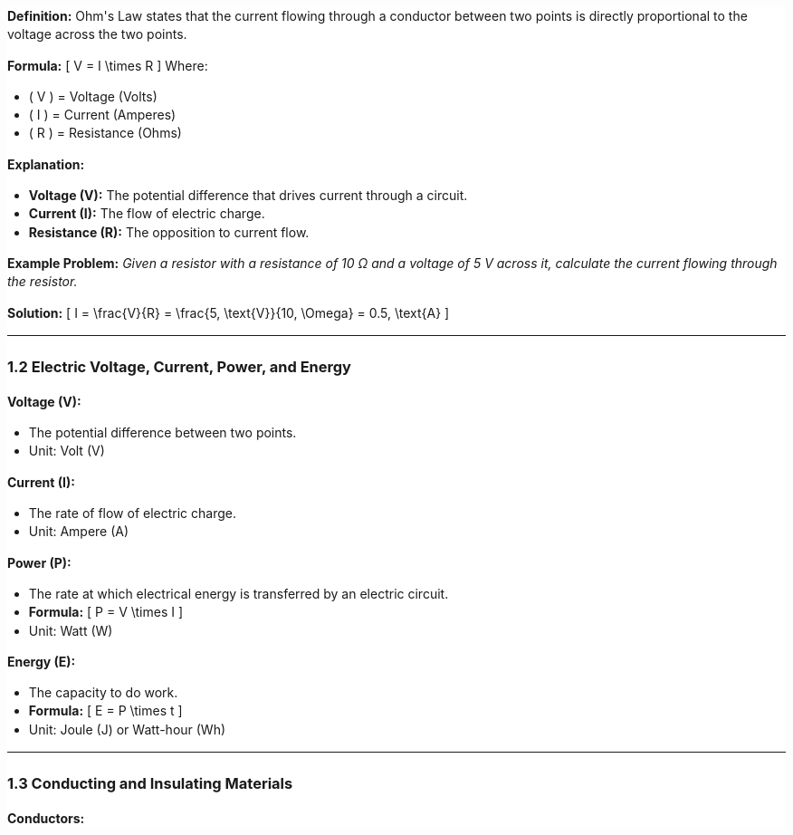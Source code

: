 **Definition:**
Ohm's Law states that the current flowing through a conductor between two points is directly proportional to the voltage across the two points.

**Formula:**
\[ V = I \times R \]
Where:

- \( V \) = Voltage (Volts)
- \( I \) = Current (Amperes)
- \( R \) = Resistance (Ohms)

**Explanation:**

- **Voltage (V):** The potential difference that drives current through a circuit.
- **Current (I):** The flow of electric charge.
- **Resistance (R):** The opposition to current flow.

**Example Problem:**
*Given a resistor with a resistance of 10 Ω and a voltage of 5 V across it, calculate the current flowing through the resistor.*

**Solution:**
\[ I = \frac{V}{R} = \frac{5\, \text{V}}{10\, \Omega} = 0.5\, \text{A} \]

---

### 1.2 Electric Voltage, Current, Power, and Energy

**Voltage (V):**

- The potential difference between two points.
- Unit: Volt (V)

**Current (I):**

- The rate of flow of electric charge.
- Unit: Ampere (A)

**Power (P):**

- The rate at which electrical energy is transferred by an electric circuit.
- **Formula:**
  \[ P = V \times I \]
- Unit: Watt (W)

**Energy (E):**

- The capacity to do work.
- **Formula:**
  \[ E = P \times t \]
- Unit: Joule (J) or Watt-hour (Wh)

---

### 1.3 Conducting and Insulating Materials

**Conductors:**
